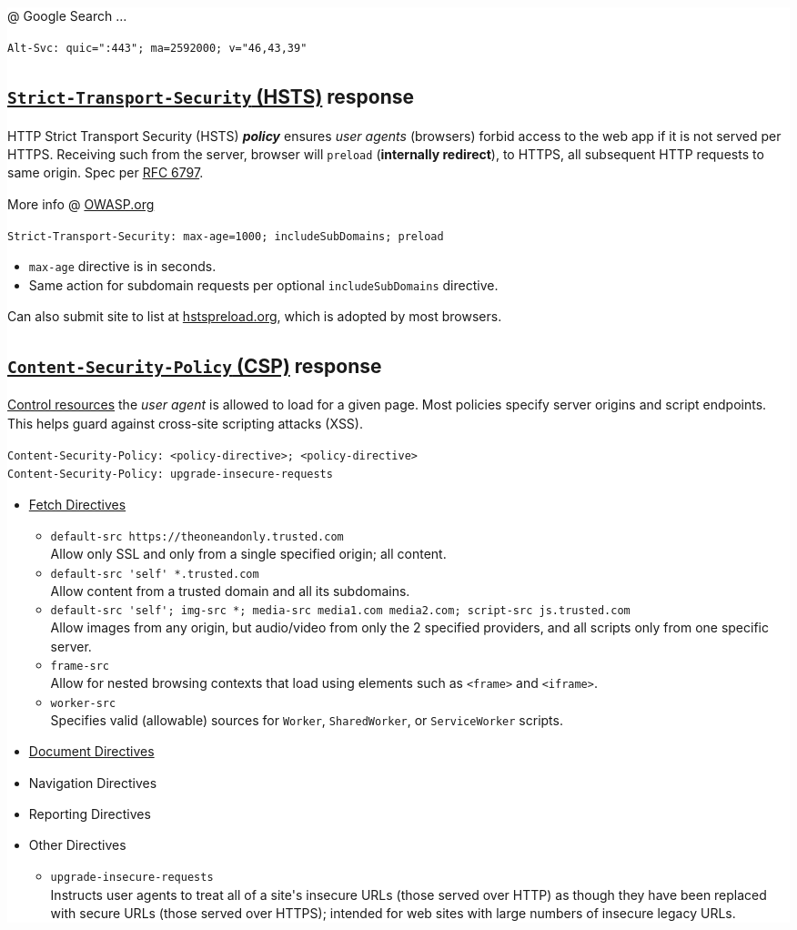 @ Google Search &hellip;

```
Alt-Svc: quic=":443"; ma=2592000; v="46,43,39"
```


## [`Strict-Transport-Security` (HSTS)](https://developer.mozilla.org/en-US/docs/Web/HTTP/Headers/Strict-Transport-Security) response 

HTTP Strict Transport Security (HSTS) ___policy___ ensures _user agents_ (browsers) forbid access to the web app if it is not served per HTTPS. Receiving such from the server, browser will `preload` (__internally redirect__), to HTTPS, all subsequent HTTP requests to same origin. Spec per [RFC 6797](https://tools.ietf.org/html/rfc6797 "HTTP Strict Transport Security").

More info @ [OWASP.org](https://cheatsheetseries.owasp.org/cheatsheets/HTTP_Strict_Transport_Security_Cheat_Sheet.html)

```
Strict-Transport-Security: max-age=1000; includeSubDomains; preload
```

- `max-age` directive is in seconds.
- Same action for subdomain requests per optional `includeSubDomains` directive.  

Can also submit site to list at [hstspreload.org](https://hstspreload.org/), which is adopted by most browsers.

## [`Content-Security-Policy` (CSP)](https://developer.mozilla.org/en-US/docs/Web/HTTP/Headers/Content-Security-Policy "MDN") response 

[Control resources](https://developer.mozilla.org/en-US/docs/Web/HTTP/CSP "MDN :: Examples") the _user agent_ is allowed to load for a given page. Most policies specify server origins and script endpoints. This helps guard against cross-site scripting attacks (XSS).

```
Content-Security-Policy: <policy-directive>; <policy-directive>
Content-Security-Policy: upgrade-insecure-requests
```

- [Fetch Directives](https://developer.mozilla.org/en-US/docs/Web/HTTP/Headers/Content-Security-Policy#Fetch_directives "MDN :: CSP Fetch Directives")

    - `default-src https://theoneandonly.trusted.com`  
    Allow only SSL and only from a single specified origin; all content.
    - `default-src 'self' *.trusted.com`    
    Allow content from a trusted domain and all its subdomains.
    - `default-src 'self'; img-src *; media-src media1.com media2.com; script-src js.trusted.com`  
    Allow images from any origin, but audio/video from only the 2 specified providers, and all scripts only from one specific server.  
    - `frame-src`  
    Allow for nested browsing contexts that load using elements such as `<frame>` and `<iframe>`.
    - `worker-src`  
    Specifies valid (allowable) sources for `Worker`, `SharedWorker`, or `ServiceWorker` scripts.
- [Document Directives](https://developer.mozilla.org/en-US/docs/Web/HTTP/Headers/Content-Security-Policy#Document_directives   "MDN :: CSP Document Directives")
- Navigation Directives 
- Reporting Directives 
- Other Directives 
    - `upgrade-insecure-requests`  
Instructs user agents to treat all of a site's insecure URLs (those served over HTTP) as though they have been replaced with secure URLs (those served over HTTPS); intended for web sites with large numbers of insecure legacy URLs.
